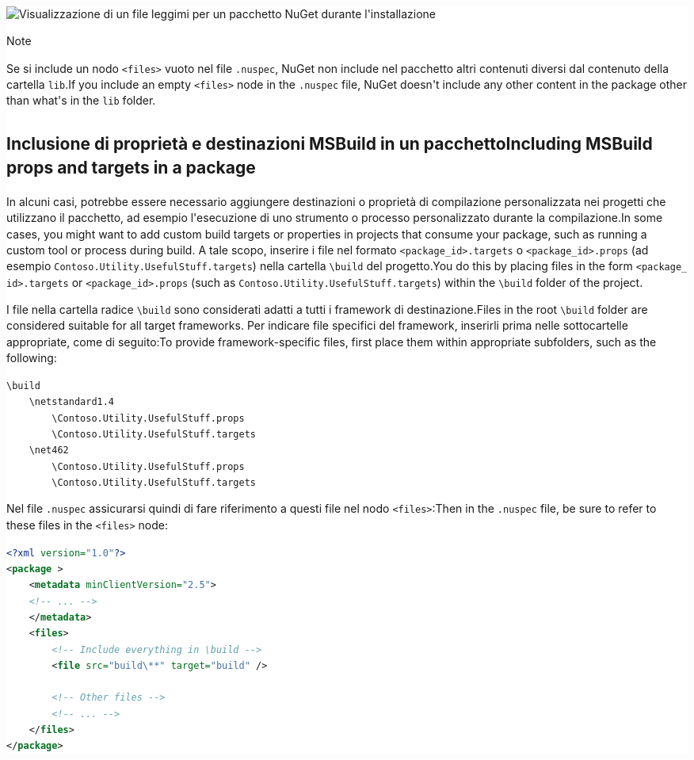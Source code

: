 ![Visualizzazione di un file leggimi per un pacchetto NuGet durante l'installazione](media/Create_01-ShowReadme.png)

> [!Note]
> <span data-ttu-id="2d9e4-279">Se si include un nodo `<files>` vuoto nel file `.nuspec`, NuGet non include nel pacchetto altri contenuti diversi dal contenuto della cartella `lib`.</span><span class="sxs-lookup"><span data-stu-id="2d9e4-279">If you include an empty `<files>` node in the `.nuspec` file, NuGet doesn't include any other content in the package other than what's in the `lib` folder.</span></span>

## <a name="including-msbuild-props-and-targets-in-a-package"></a><span data-ttu-id="2d9e4-280">Inclusione di proprietà e destinazioni MSBuild in un pacchetto</span><span class="sxs-lookup"><span data-stu-id="2d9e4-280">Including MSBuild props and targets in a package</span></span>

<span data-ttu-id="2d9e4-281">In alcuni casi, potrebbe essere necessario aggiungere destinazioni o proprietà di compilazione personalizzata nei progetti che utilizzano il pacchetto, ad esempio l'esecuzione di uno strumento o processo personalizzato durante la compilazione.</span><span class="sxs-lookup"><span data-stu-id="2d9e4-281">In some cases, you might want to add custom build targets or properties in projects that consume your package, such as running a custom tool or process during build.</span></span> <span data-ttu-id="2d9e4-282">A tale scopo, inserire i file nel formato `<package_id>.targets` o `<package_id>.props` (ad esempio `Contoso.Utility.UsefulStuff.targets`) nella cartella `\build` del progetto.</span><span class="sxs-lookup"><span data-stu-id="2d9e4-282">You do this by placing files in the form `<package_id>.targets` or `<package_id>.props` (such as `Contoso.Utility.UsefulStuff.targets`) within the `\build` folder of the project.</span></span>

<span data-ttu-id="2d9e4-283">I file nella cartella radice `\build` sono considerati adatti a tutti i framework di destinazione.</span><span class="sxs-lookup"><span data-stu-id="2d9e4-283">Files in the root `\build` folder are considered suitable for all target frameworks.</span></span> <span data-ttu-id="2d9e4-284">Per indicare file specifici del framework, inserirli prima nelle sottocartelle appropriate, come di seguito:</span><span class="sxs-lookup"><span data-stu-id="2d9e4-284">To provide framework-specific files, first place them within appropriate subfolders, such as the following:</span></span>

    \build
        \netstandard1.4
            \Contoso.Utility.UsefulStuff.props
            \Contoso.Utility.UsefulStuff.targets
        \net462
            \Contoso.Utility.UsefulStuff.props
            \Contoso.Utility.UsefulStuff.targets

<span data-ttu-id="2d9e4-285">Nel file `.nuspec` assicurarsi quindi di fare riferimento a questi file nel nodo `<files>`:</span><span class="sxs-lookup"><span data-stu-id="2d9e4-285">Then in the `.nuspec` file, be sure to refer to these files in the `<files>` node:</span></span>

```xml
<?xml version="1.0"?>
<package >
    <metadata minClientVersion="2.5">
    <!-- ... -->
    </metadata>
    <files>
        <!-- Include everything in \build -->
        <file src="build\**" target="build" />

        <!-- Other files -->
        <!-- ... -->
    </files>
</package>
```
